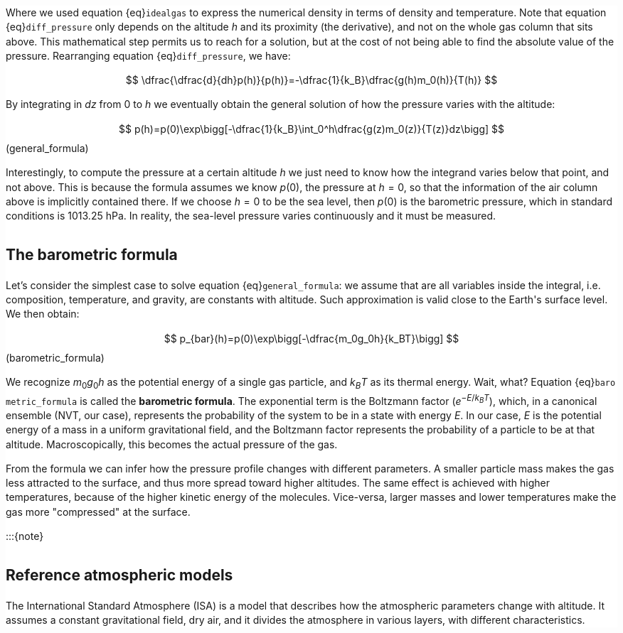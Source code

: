 Where we used equation {eq}`idealgas` to express the numerical density in terms of density and temperature. Note that equation {eq}`diff_pressure` only depends on the altitude $h$ and its proximity (the derivative), and not on the whole gas column that sits above. This mathematical step permits us to reach for a solution, but at the cost of not being able to find the absolute value of the pressure. Rearranging equation {eq}`diff_pressure`, we have:

$$
\dfrac{\dfrac{d}{dh}p(h)}{p(h)}=-\dfrac{1}{k_B}\dfrac{g(h)m_0(h)}{T(h)}
$$

By integrating in $dz$ from $0$ to $h$ we eventually obtain the general solution of how the pressure varies with the altitude:

$$
p(h)=p(0)\exp\bigg[-\dfrac{1}{k_B}\int_0^h\dfrac{g(z)m_0(z)}{T(z)}dz\bigg]
$$(general_formula)

Interestingly, to compute the pressure at a certain altitude $h$ we just need to know how the integrand varies below that point, and not above. This is because the formula assumes we know $p(0)$, the pressure at $h=0$, so that the information of the air column above is implicitly contained there. If we choose $h=0$ to be the sea level, then $p(0)$ is the barometric pressure, which in standard conditions is $1013.25\ \mathrm{hPa}$. In reality, the sea-level pressure varies continuously and it must be measured. 

## The barometric formula
Let’s consider the simplest case to solve equation {eq}`general_formula`: we assume that are all variables inside the integral, i.e. composition, temperature, and gravity, are constants with altitude. Such approximation is valid close to the Earth's surface level. We then obtain:

$$
p_{bar}(h)=p(0)\exp\bigg[-\dfrac{m_0g_0h}{k_BT}\bigg]
$$(barometric_formula)

We recognize $m_0g_0h$ as the potential energy of a single gas particle, and $k_BT$ as its thermal energy. Wait, what? Equation {eq}`barometric_formula` is called the **barometric formula**. The exponential term is the Boltzmann factor ($e^{-E/k_BT}$), which, in a canonical ensemble (NVT, our case), represents the probability of the system to be in a state with energy $E$. In our case, $E$ is the potential energy of a mass in a uniform gravitational field, and the Boltzmann factor represents the probability of a particle to be at that altitude. Macroscopically, this becomes the actual pressure of the gas.

From the formula we can infer how the pressure profile changes with different parameters. A smaller particle mass makes the gas less attracted to the surface, and thus more spread toward higher altitudes. The same effect is achieved with higher temperatures, because of the higher kinetic energy of the molecules. Vice-versa, larger masses and lower temperatures make the gas more "compressed" at the surface.



:::{note}

## Reference atmospheric models

The International Standard Atmosphere (ISA) is a model that describes how the atmospheric parameters change with altitude. It assumes a constant gravitational field, dry air, and it divides the atmosphere in various layers, with different characteristics.
